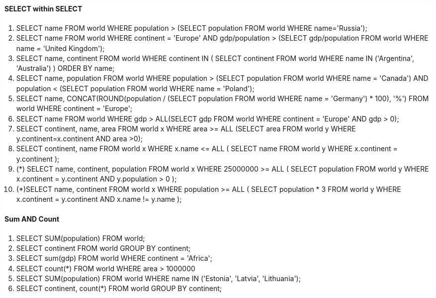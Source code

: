 #### SELECT within SELECT
1. SELECT name FROM world
  WHERE population >
     (SELECT population FROM world
      WHERE name='Russia');
2. SELECT name FROM world WHERE continent = 'Europe' AND gdp/population > (SELECT gdp/population FROM world WHERE name = 'United Kingdom');
3. SELECT name, continent FROM world WHERE continent IN (
SELECT continent FROM world WHERE name IN ('Argentina', 'Australia')
) ORDER BY name;
4. SELECT name, population FROM world WHERE
population > (SELECT population FROM world WHERE name = 'Canada') AND
population < (SELECT population FROM world WHERE name = 'Poland');
5. SELECT name, CONCAT(ROUND(population / (SELECT population FROM world WHERE name = 'Germany') * 100), '%')
FROM world 
WHERE continent = 'Europe';
6. SELECT name
FROM world
WHERE gdp > ALL(SELECT gdp FROM world WHERE continent = 'Europe' AND gdp > 0);
7. SELECT continent, name, area FROM world x
  WHERE area >= ALL
    (SELECT area FROM world y
        WHERE y.continent=x.continent
          AND area >0);
8. SELECT continent, name FROM world x WHERE x.name <= ALL (
  SELECT name FROM world y WHERE x.continent = y.continent
);
9. (*) SELECT name, continent, population
FROM world x
WHERE 25000000 >= ALL (
  SELECT population
  FROM world y
  WHERE x.continent = y.continent AND
  y.population > 0
);
10. (*)SELECT name, continent
FROM world x
WHERE population >= ALL (
  SELECT population * 3
  FROM world y
  WHERE x.continent = y.continent AND
  x.name != y.name
);


#### Sum AND Count
1. SELECT SUM(population)
FROM world;
2. SELECT continent
FROM world
GROUP BY continent;
3. SELECT sum(gdp)
FROM world
WHERE continent = 'Africa';
4. SELECT count(*)
FROM world
WHERE area > 1000000
5. SELECT SUM(population)
FROM world
WHERE name IN ('Estonia', 'Latvia', 'Lithuania');
6. SELECT continent, count(*)
FROM world
GROUP BY continent;